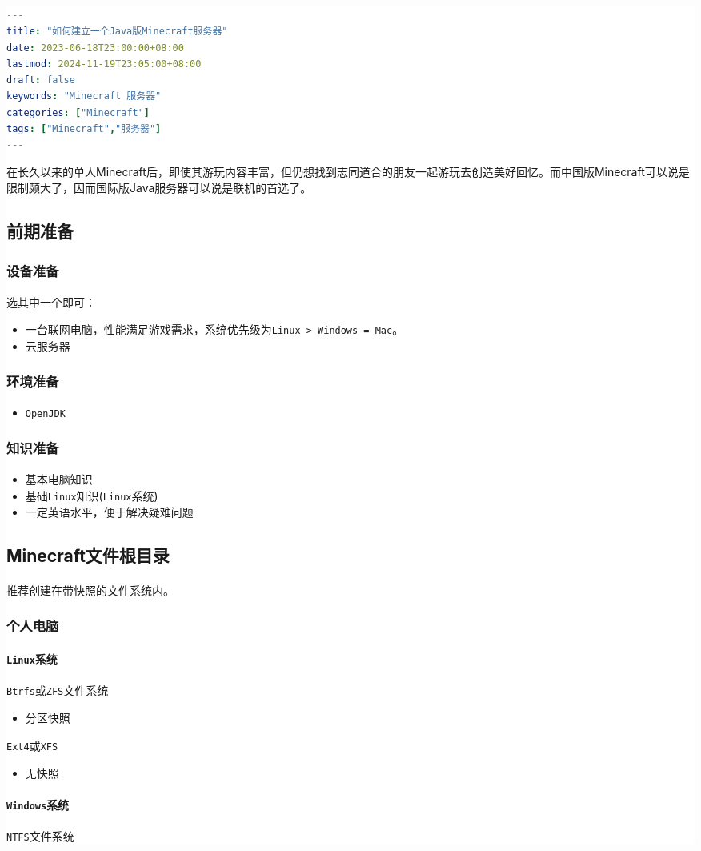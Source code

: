 ```yaml
---
title: "如何建立一个Java版Minecraft服务器"
date: 2023-06-18T23:00:00+08:00
lastmod: 2024-11-19T23:05:00+08:00
draft: false
keywords: "Minecraft 服务器"
categories: ["Minecraft"]
tags: ["Minecraft","服务器"]
---
```


在长久以来的单人Minecraft后，即使其游玩内容丰富，但仍想找到志同道合的朋友一起游玩去创造美好回忆。而中国版Minecraft可以说是限制颇大了，因而国际版Java服务器可以说是联机的首选了。



## 前期准备

### 设备准备

选其中一个即可：

- 一台联网电脑，性能满足游戏需求，系统优先级为`Linux > Windows = Mac`。
- 云服务器

### 环境准备

- `OpenJDK`

### 知识准备

- 基本电脑知识
- 基础`Linux`知识(`Linux`系统)
- 一定英语水平，便于解决疑难问题

## Minecraft文件根目录

推荐创建在带快照的文件系统内。

### 个人电脑

#### `Linux`系统

`Btrfs`或`ZFS`文件系统

- 分区快照
  
`Ext4`或`XFS`

- 无快照

#### `Windows`系统

`NTFS`文件系统
